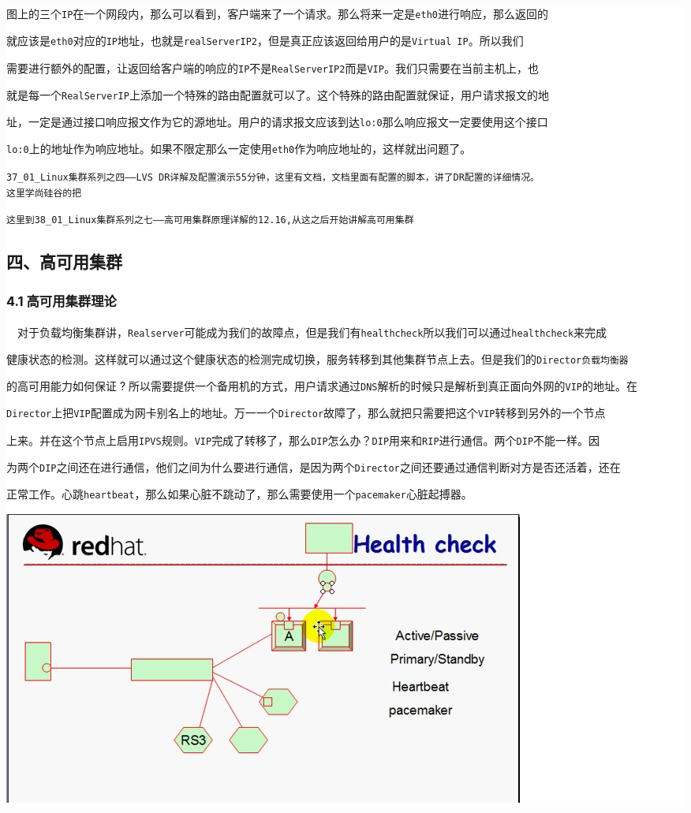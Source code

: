 图上的三个`IP`在一个网段内，那么可以看到，客户端来了一个请求。那么将来一定是`eth0`进行响应，那么返回的

就应该是`eth0`对应的`IP`地址，也就是`realServerIP2`，但是真正应该返回给用户的是`Virtual IP`。所以我们

需要进行额外的配置，让返回给客户端的响应的`IP`不是`RealServerIP2`而是`VIP`。我们只需要在当前主机上，也

就是每一个`RealServerIP`上添加一个特殊的路由配置就可以了。这个特殊的路由配置就保证，用户请求报文的地

址，一定是通过接口响应报文作为它的源地址。用户的请求报文应该到达`lo:0`那么响应报文一定要使用这个接口

`lo:0`上的地址作为响应地址。如果不限定那么一定使用`eth0`作为响应地址的，这样就出问题了。

```
37_01_Linux集群系列之四——LVS DR详解及配置演示55分钟，这里有文档，文档里面有配置的脚本，讲了DR配置的详细情况。
这里学尚硅谷的把

```



```
这里到38_01_Linux集群系列之七——高可用集群原理详解的12.16,从这之后开始讲解高可用集群
```



## 四、高可用集群

### 4.1 高可用集群理论

&emsp;对于负载均衡集群讲，`Realserver`可能成为我们的故障点，但是我们有`healthcheck`所以我们可以通过`healthcheck`来完成

健康状态的检测。这样就可以通过这个健康状态的检测完成切换，服务转移到其他集群节点上去。但是我们的`Director负载均衡器`

的高可用能力如何保证 ? 所以需要提供一个备用机的方式，用户请求通过`DNS`解析的时候只是解析到真正面向外网的`VIP`的地址。在

`Director`上把`VIP`配置成为网卡别名上的地址。万一一个`Director`故障了，那么就把只需要把这个`VIP`转移到另外的一个节点

上来。并在这个节点上启用`IPVS`规则。`VIP`完成了转移了，那么`DIP`怎么办？`DIP`用来和`RIP`进行通信。两个`DIP`不能一样。因

为两个`DIP`之间还在进行通信，他们之间为什么要进行通信，是因为两个`Director`之间还要通过通信判断对方是否还活着，还在

正常工作。心跳`heartbeat`，那么如果心脏不跳动了，那么需要使用一个`pacemaker`心脏起搏器。

![mg-高可用集群01](https://github.com/Christian-health/christian-health.github.io/blob/master/img/mg-%E9%AB%98%E5%8F%AF%E7%94%A8%E9%9B%86%E7%BE%A401.JPG?raw=true)
